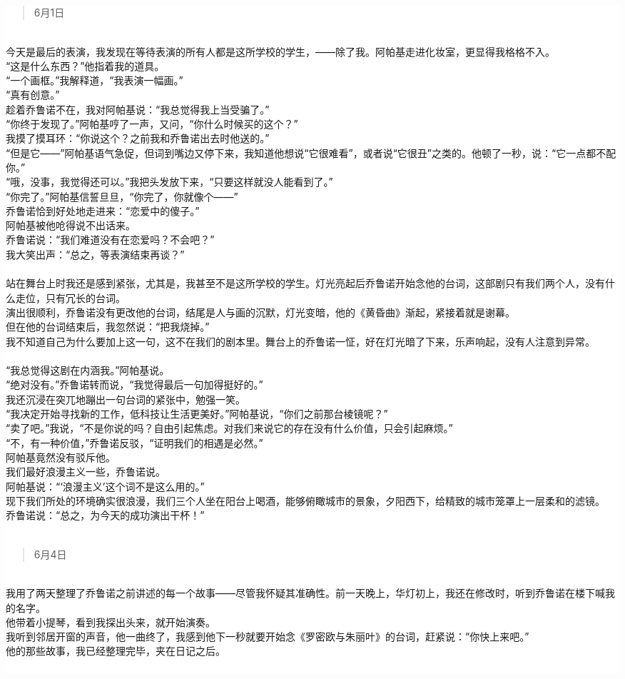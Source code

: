 > 6月1日<br>
<br>
今天是最后的表演，我发现在等待表演的所有人都是这所学校的学生，——除了我。阿帕基走进化妆室，更显得我格格不入。<br>
“这是什么东西？”他指着我的道具。<br>
“一个画框。”我解释道，“我表演一幅画。”<br>
“真有创意。”<br>
趁着乔鲁诺不在，我对阿帕基说：“我总觉得我上当受骗了。”<br>
“你终于发现了。”阿帕基哼了一声，又问，“你什么时候买的这个？”<br>
我摸了摸耳环：“你说这个？之前我和乔鲁诺出去时他送的。”<br>
“但是它——”阿帕基语气急促，但词到嘴边又停下来，我知道他想说“它很难看”，或者说“它很丑”之类的。他顿了一秒，说：“它一点都不配你。”<br>
“哦，没事，我觉得还可以。”我把头发放下来，“只要这样就没人能看到了。”<br>
“你完了。”阿帕基信誓旦旦，“你完了，你就像个——”<br>
乔鲁诺恰到好处地走进来：“恋爱中的傻子。”<br>
阿帕基被他呛得说不出话来。<br>
乔鲁诺说：“我们难道没有在恋爱吗？不会吧？”<br>
我大笑出声：“总之，等表演结束再谈？”<br>
<br>
站在舞台上时我还是感到紧张，尤其是，我甚至不是这所学校的学生。灯光亮起后乔鲁诺开始念他的台词，这部剧只有我们两个人，没有什么走位，只有冗长的台词。<br>
演出很顺利，乔鲁诺没有更改他的台词，结尾是人与画的沉默，灯光变暗，他的《黄昏曲》渐起，紧接着就是谢幕。<br>
但在他的台词结束后，我忽然说：“把我烧掉。”<br>
我不知道自己为什么要加上这一句，这不在我们的剧本里。舞台上的乔鲁诺一怔，好在灯光暗了下来，乐声响起，没有人注意到异常。<br>
<br>
“我总觉得这剧在内涵我。”阿帕基说。<br>
“绝对没有。”乔鲁诺转而说，“我觉得最后一句加得挺好的。”<br>
我还沉浸在突兀地蹦出一句台词的紧张中，勉强一笑。<br>
“我决定开始寻找新的工作，低科技让生活更美好。”阿帕基说，“你们之前那台棱镜呢？”<br>
“卖了吧。”我说，“不是你说的吗？自由引起焦虑。对我们来说它的存在没有什么价值，只会引起麻烦。”<br>
“不，有一种价值，”乔鲁诺反驳，“证明我们的相遇是必然。”<br>
阿帕基竟然没有驳斥他。<br>
我们最好浪漫主义一些，乔鲁诺说。<br>
阿帕基说：“‘浪漫主义’这个词不是这么用的。”<br>
现下我们所处的环境确实很浪漫，我们三个人坐在阳台上喝酒，能够俯瞰城市的景象，夕阳西下，给精致的城市笼罩上一层柔和的滤镜。<br>
乔鲁诺说：“总之，为今天的成功演出干杯！”<br>
<br>

> 6月4日<br>
<br>
我用了两天整理了乔鲁诺之前讲述的每一个故事——尽管我怀疑其准确性。前一天晚上，华灯初上，我还在修改时，听到乔鲁诺在楼下喊我的名字。<br>
他带着小提琴，看到我探出头来，就开始演奏。<br>
我听到邻居开窗的声音，他一曲终了，我感到他下一秒就要开始念《罗密欧与朱丽叶》的台词，赶紧说：“你快上来吧。”<br>
他的那些故事，我已经整理完毕，夹在日记之后。<br>
<br>

